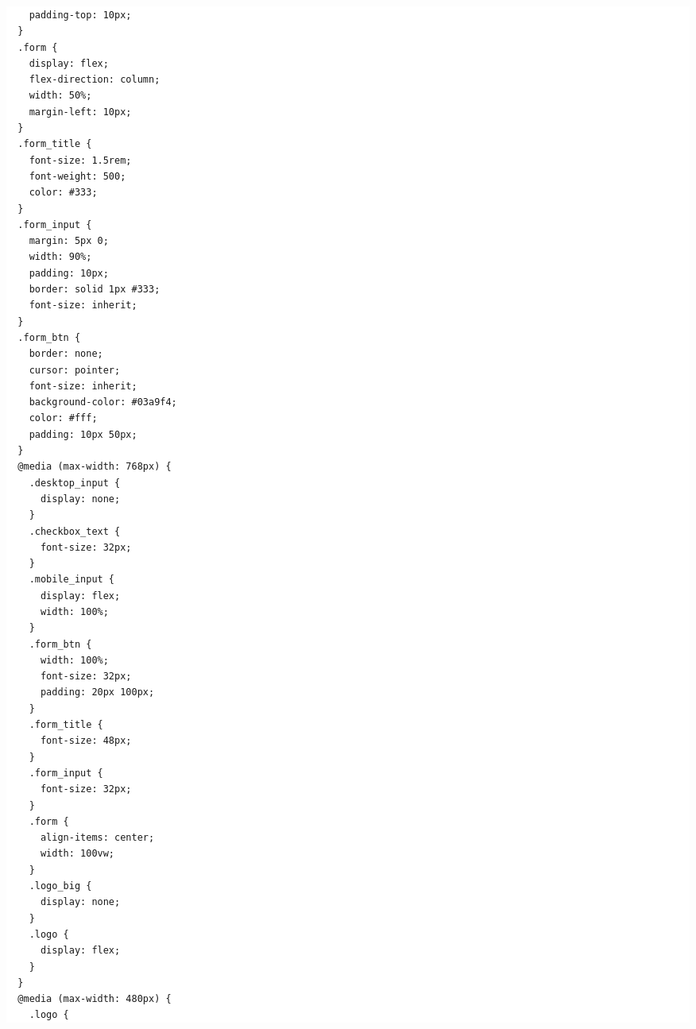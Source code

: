 ```html
    padding-top: 10px;
  }
  .form {
    display: flex;
    flex-direction: column;
    width: 50%;
    margin-left: 10px;
  }
  .form_title {
    font-size: 1.5rem;
    font-weight: 500;
    color: #333;
  }
  .form_input {
    margin: 5px 0;
    width: 90%;
    padding: 10px;
    border: solid 1px #333;
    font-size: inherit;
  }
  .form_btn {
    border: none;
    cursor: pointer;
    font-size: inherit;
    background-color: #03a9f4;
    color: #fff;
    padding: 10px 50px;
  }
  @media (max-width: 768px) {
    .desktop_input {
      display: none;
    }
    .checkbox_text {
      font-size: 32px;
    }
    .mobile_input {
      display: flex;
      width: 100%;
    }
    .form_btn {
      width: 100%;
      font-size: 32px;
      padding: 20px 100px;
    }
    .form_title {
      font-size: 48px;
    }
    .form_input {
      font-size: 32px;
    }
    .form {
      align-items: center;
      width: 100vw;
    }
    .logo_big {
      display: none;
    }
    .logo {
      display: flex;
    }
  }
  @media (max-width: 480px) {
    .logo {
```